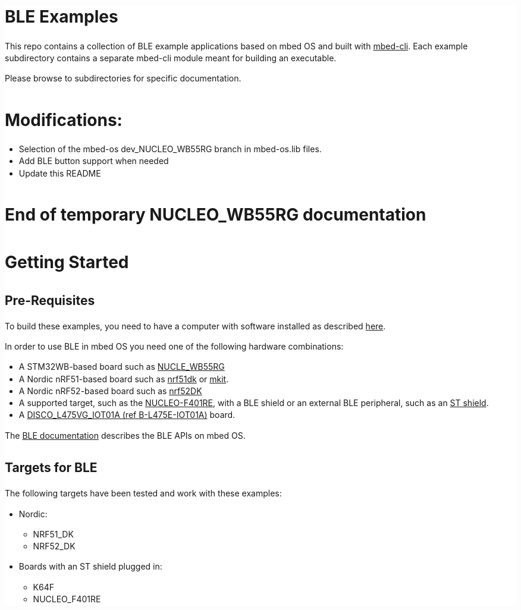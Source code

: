 
# BLE Examples
This repo contains a collection of BLE example applications based on
mbed OS and built with [mbed-cli](https://github.com/ARMmbed/mbed-cli). Each example subdirectory contains a separate mbed-cli module meant for building an executable.

Please browse to subdirectories for specific documentation.


# Modifications:

* Selection of the mbed-os dev_NUCLEO_WB55RG branch in mbed-os.lib files.
* Add BLE button support when needed
* Update this README

# End of temporary NUCLEO_WB55RG documentation


Getting Started
===============


Pre-Requisites
--------------

To build these examples, you need to have a computer with software installed as described [here](https://os.mbed.com/docs/latest/tools/index.html).

In order to use BLE in mbed OS you need one of the following hardware combinations:

* A STM32WB-based board such as [NUCLE_WB55RG](https://os.mbed.com/platforms/ST-Nucleo-WB55RG/)
* A Nordic nRF51-based board such as [nrf51dk](https://www.nordicsemi.com/eng/Products/nRF51-DK) or [mkit](https://www.nordicsemi.com/eng/Products/Bluetooth-R-low-energy/nRF51822-mKIT).
* A Nordic nRF52-based board such as [nrf52DK](https://os.mbed.com/platforms/Nordic-nRF52-DK/)
* A supported target, such as the [NUCLEO-F401RE](http://www.st.com/en/evaluation-tools/nucleo-f401re.html), with a BLE shield or an external BLE peripheral, such as an [ST shield](http://www.st.com/web/catalog/tools/FM116/SC1075/PF260517).
* A [DISCO_L475VG_IOT01A (ref B-L475E-IOT01A)](http://www.st.com/en/evaluation-tools/b-l475e-iot01a.html) board.


The [BLE documentation](https://os.mbed.com/docs/latest/reference/bluetooth.html) describes the BLE APIs on mbed OS.

Targets for BLE
---------------

The following targets have been tested and work with these examples:

* Nordic:
	* NRF51_DK
	* NRF52_DK

* Boards with an ST shield plugged in:
	* K64F
	* NUCLEO_F401RE
